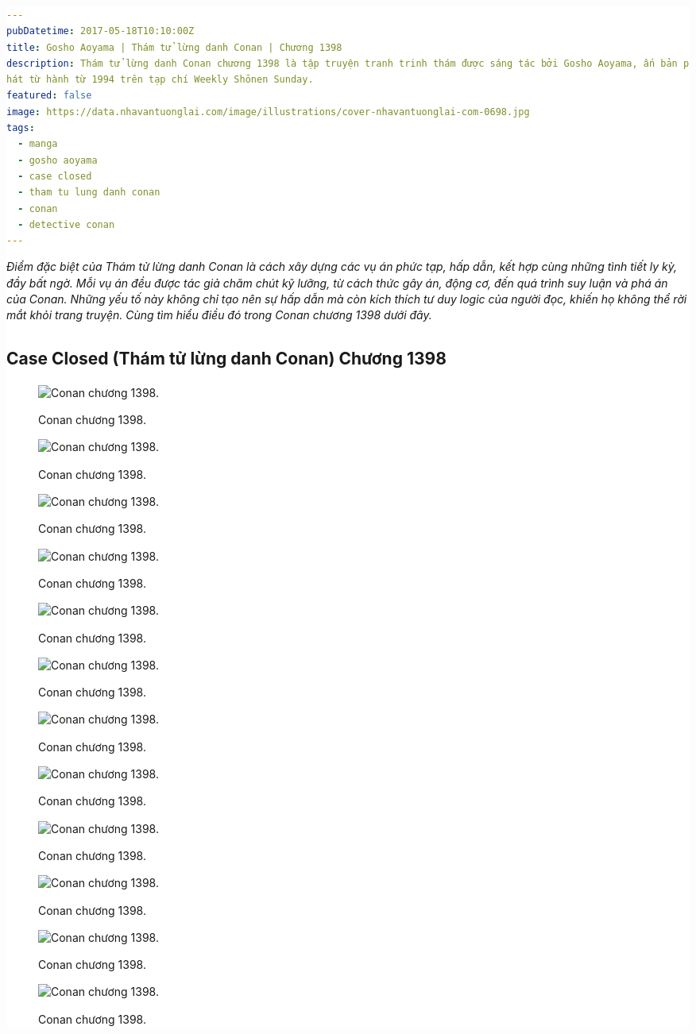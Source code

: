 ```yaml
---
pubDatetime: 2017-05-18T10:10:00Z
title: Gosho Aoyama | Thám tử lừng danh Conan | Chương 1398
description: Thám tử lừng danh Conan chương 1398 là tập truyện tranh trinh thám được sáng tác bởi Gosho Aoyama, ấn bản phát từ hành từ 1994 trên tạp chí Weekly Shōnen Sunday.
featured: false
image: https://data.nhavantuonglai.com/image/illustrations/cover-nhavantuonglai-com-0698.jpg
tags:
  - manga
  - gosho aoyama
  - case closed
  - tham tu lung danh conan
  - conan
  - detective conan
---
```


_Điểm đặc biệt của Thám tử lừng danh Conan là cách xây dựng các vụ án phức tạp, hấp dẫn, kết hợp cùng những tình tiết ly kỳ, đầy bất ngờ. Mỗi vụ án đều được tác giả chăm chút kỹ lưỡng, từ cách thức gây án, động cơ, đến quá trình suy luận và phá án của Conan. Những yếu tố này không chỉ tạo nên sự hấp dẫn mà còn kích thích tư duy logic của người đọc, khiến họ không thể rời mắt khỏi trang truyện. Cùng tìm hiểu điều đó trong Conan chương 1398 dưới đây._

## Case Closed (Thám tử lừng danh Conan) Chương 1398

<figure><img src="https://data.nhavantuonglai.com/image/manga/gosho-aoyama-case-closed-1398-01.jpg" alt="Conan chương 1398." title="Conan chương 1398." height=100% width=100%><figcaption></p>Conan chương 1398.</p></figcaption></figure>

<figure><img src="https://data.nhavantuonglai.com/image/manga/gosho-aoyama-case-closed-1398-02.jpg" alt="Conan chương 1398." title="Conan chương 1398." height=100% width=100%><figcaption></p>Conan chương 1398.</p></figcaption></figure>

<figure><img src="https://data.nhavantuonglai.com/image/manga/gosho-aoyama-case-closed-1398-03.jpg" alt="Conan chương 1398." title="Conan chương 1398." height=100% width=100%><figcaption></p>Conan chương 1398.</p></figcaption></figure>

<figure><img src="https://data.nhavantuonglai.com/image/manga/gosho-aoyama-case-closed-1398-04.jpg" alt="Conan chương 1398." title="Conan chương 1398." height=100% width=100%><figcaption></p>Conan chương 1398.</p></figcaption></figure>

<figure><img src="https://data.nhavantuonglai.com/image/manga/gosho-aoyama-case-closed-1398-05.jpg" alt="Conan chương 1398." title="Conan chương 1398." height=100% width=100%><figcaption></p>Conan chương 1398.</p></figcaption></figure>

<figure><img src="https://data.nhavantuonglai.com/image/manga/gosho-aoyama-case-closed-1398-06.jpg" alt="Conan chương 1398." title="Conan chương 1398." height=100% width=100%><figcaption></p>Conan chương 1398.</p></figcaption></figure>

<figure><img src="https://data.nhavantuonglai.com/image/manga/gosho-aoyama-case-closed-1398-07.jpg" alt="Conan chương 1398." title="Conan chương 1398." height=100% width=100%><figcaption></p>Conan chương 1398.</p></figcaption></figure>

<figure><img src="https://data.nhavantuonglai.com/image/manga/gosho-aoyama-case-closed-1398-08.jpg" alt="Conan chương 1398." title="Conan chương 1398." height=100% width=100%><figcaption></p>Conan chương 1398.</p></figcaption></figure>

<figure><img src="https://data.nhavantuonglai.com/image/manga/gosho-aoyama-case-closed-1398-09.jpg" alt="Conan chương 1398." title="Conan chương 1398." height=100% width=100%><figcaption></p>Conan chương 1398.</p></figcaption></figure>

<figure><img src="https://data.nhavantuonglai.com/image/manga/gosho-aoyama-case-closed-1398-10.jpg" alt="Conan chương 1398." title="Conan chương 1398." height=100% width=100%><figcaption></p>Conan chương 1398.</p></figcaption></figure>

<figure><img src="https://data.nhavantuonglai.com/image/manga/gosho-aoyama-case-closed-1398-11.jpg" alt="Conan chương 1398." title="Conan chương 1398." height=100% width=100%><figcaption></p>Conan chương 1398.</p></figcaption></figure>

<figure><img src="https://data.nhavantuonglai.com/image/manga/gosho-aoyama-case-closed-1398-12.jpg" alt="Conan chương 1398." title="Conan chương 1398." height=100% width=100%><figcaption></p>Conan chương 1398.</p></figcaption></figure>
